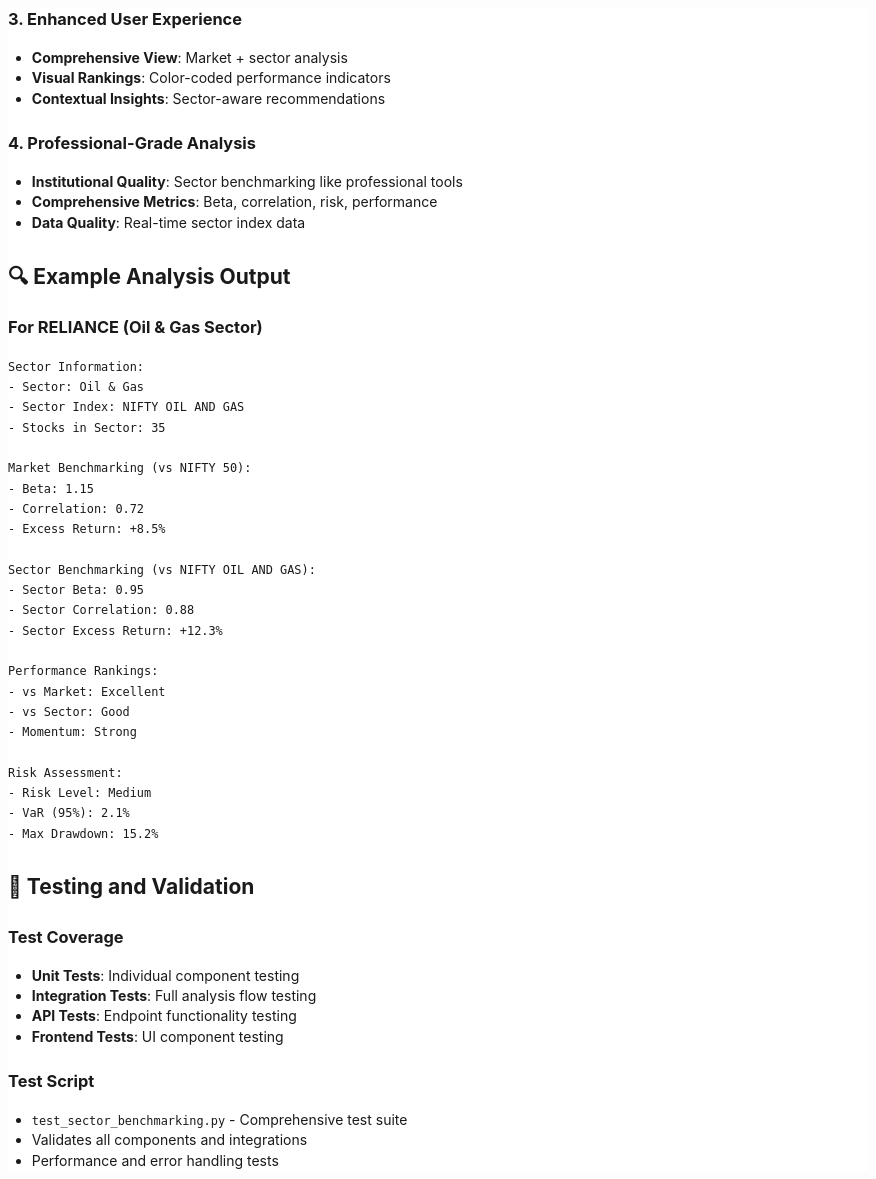 ### 3. Enhanced User Experience
- **Comprehensive View**: Market + sector analysis
- **Visual Rankings**: Color-coded performance indicators
- **Contextual Insights**: Sector-aware recommendations

### 4. Professional-Grade Analysis
- **Institutional Quality**: Sector benchmarking like professional tools
- **Comprehensive Metrics**: Beta, correlation, risk, performance
- **Data Quality**: Real-time sector index data

## 🔍 Example Analysis Output

### For RELIANCE (Oil & Gas Sector)
```
Sector Information:
- Sector: Oil & Gas
- Sector Index: NIFTY OIL AND GAS
- Stocks in Sector: 35

Market Benchmarking (vs NIFTY 50):
- Beta: 1.15
- Correlation: 0.72
- Excess Return: +8.5%

Sector Benchmarking (vs NIFTY OIL AND GAS):
- Sector Beta: 0.95
- Sector Correlation: 0.88
- Sector Excess Return: +12.3%

Performance Rankings:
- vs Market: Excellent
- vs Sector: Good
- Momentum: Strong

Risk Assessment:
- Risk Level: Medium
- VaR (95%): 2.1%
- Max Drawdown: 15.2%
```

## 🧪 Testing and Validation

### Test Coverage
- **Unit Tests**: Individual component testing
- **Integration Tests**: Full analysis flow testing
- **API Tests**: Endpoint functionality testing
- **Frontend Tests**: UI component testing

### Test Script
- `test_sector_benchmarking.py` - Comprehensive test suite
- Validates all components and integrations
- Performance and error handling tests
